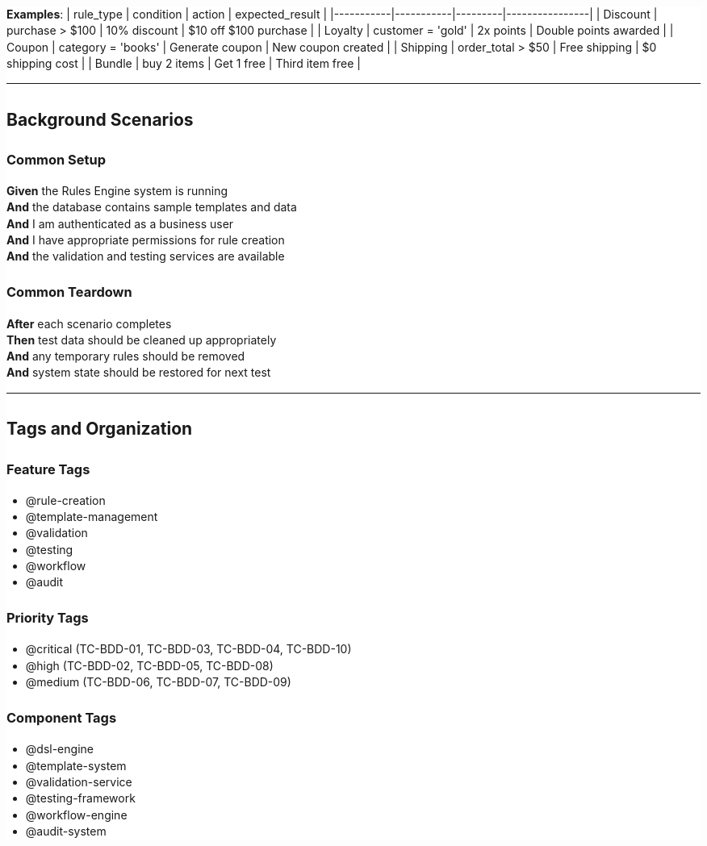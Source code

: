 **Examples**:
| rule_type | condition | action | expected_result |
|-----------|-----------|---------|----------------|
| Discount | purchase > $100 | 10% discount | $10 off $100 purchase |
| Loyalty | customer = 'gold' | 2x points | Double points awarded |
| Coupon | category = 'books' | Generate coupon | New coupon created |
| Shipping | order_total > $50 | Free shipping | $0 shipping cost |
| Bundle | buy 2 items | Get 1 free | Third item free |

---

## Background Scenarios

### Common Setup
**Given** the Rules Engine system is running  
**And** the database contains sample templates and data  
**And** I am authenticated as a business user  
**And** I have appropriate permissions for rule creation  
**And** the validation and testing services are available

### Common Teardown
**After** each scenario completes  
**Then** test data should be cleaned up appropriately  
**And** any temporary rules should be removed  
**And** system state should be restored for next test

---

## Tags and Organization

### Feature Tags
- @rule-creation
- @template-management
- @validation
- @testing
- @workflow
- @audit

### Priority Tags
- @critical (TC-BDD-01, TC-BDD-03, TC-BDD-04, TC-BDD-10)
- @high (TC-BDD-02, TC-BDD-05, TC-BDD-08)
- @medium (TC-BDD-06, TC-BDD-07, TC-BDD-09)

### Component Tags
- @dsl-engine
- @template-system
- @validation-service
- @testing-framework
- @workflow-engine
- @audit-system
